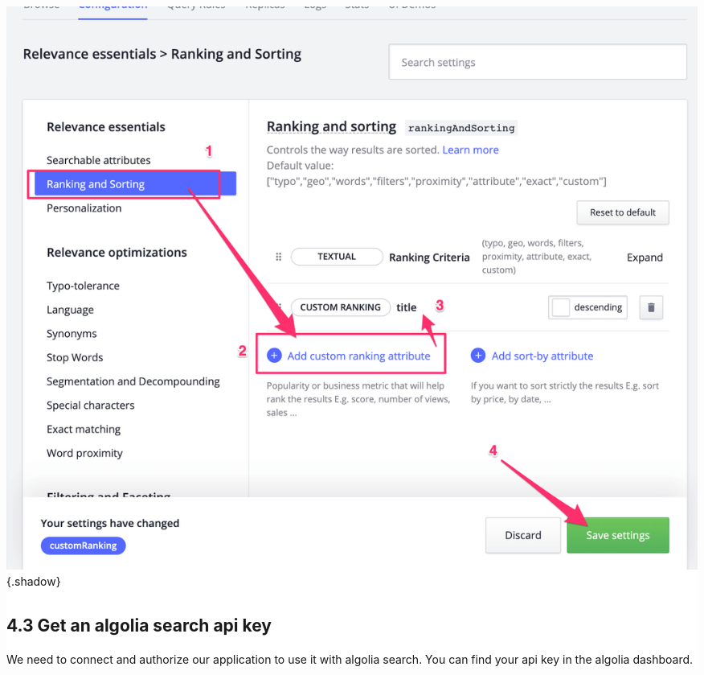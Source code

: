![042 - algolia](/assets/images/2019-06/042_algolia_save_sortable_attr.png){.shadow}

## 4.3 Get an algolia search api key

We need to connect and authorize our application to use it with algolia search. You can find your api key in the algolia dashboard.
